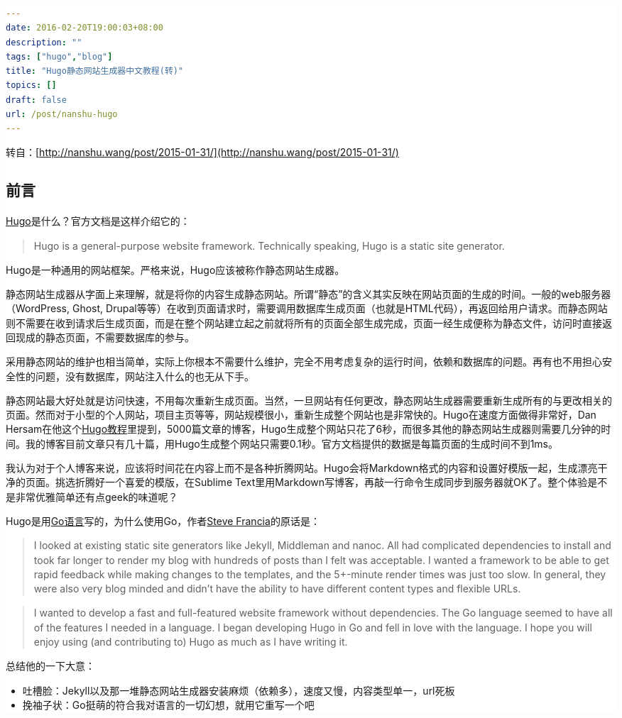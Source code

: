 ```yaml
---
date: 2016-02-20T19:00:03+08:00
description: ""
tags: ["hugo","blog"]
title: "Hugo静态网站生成器中文教程(转)"
topics: []
draft: false
url: /post/nanshu-hugo
---
```

    
转自：[http://nanshu.wang/post/2015-01-31/](http://nanshu.wang/post/2015-01-31/)

## 前言

[Hugo](http://gohugo.io)是什么？官方文档是这样介绍它的：

> Hugo is a general-purpose website framework. Technically speaking, Hugo is a static site generator.

Hugo是一种通用的网站框架。严格来说，Hugo应该被称作静态网站生成器。

静态网站生成器从字面上来理解，就是将你的内容生成静态网站。所谓“静态”的含义其实反映在网站页面的生成的时间。一般的web服务器（WordPress, Ghost, Drupal等等）在收到页面请求时，需要调用数据库生成页面（也就是HTML代码），再返回给用户请求。而静态网站则不需要在收到请求后生成页面，而是在整个网站建立起之前就将所有的页面全部生成完成，页面一经生成便称为静态文件，访问时直接返回现成的静态页面，不需要数据库的参与。

采用静态网站的维护也相当简单，实际上你根本不需要什么维护，完全不用考虑复杂的运行时间，依赖和数据库的问题。再有也不用担心安全性的问题，没有数据库，网站注入什么的也无从下手。

静态网站最大好处就是访问快速，不用每次重新生成页面。当然，一旦网站有任何更改，静态网站生成器需要重新生成所有的与更改相关的页面。然而对于小型的个人网站，项目主页等等，网站规模很小，重新生成整个网站也是非常快的。Hugo在速度方面做得非常好，Dan Hersam在他这个[Hugo教程](https://www.udemy.com/build-static-sites-in-seconds-with-hugo/)里提到，5000篇文章的博客，Hugo生成整个网站只花了6秒，而很多其他的静态网站生成器则需要几分钟的时间。我的博客目前文章只有几十篇，用Hugo生成整个网站只需要0.1秒。官方文档提供的数据是每篇页面的生成时间不到1ms。

我认为对于个人博客来说，应该将时间花在内容上而不是各种折腾网站。Hugo会将Markdown格式的内容和设置好模版一起，生成漂亮干净的页面。挑选折腾好一个喜爱的模版，在Sublime Text里用Markdown写博客，再敲一行命令生成同步到服务器就OK了。整个体验是不是非常优雅简单还有点geek的味道呢？




Hugo是用[Go语言](http://golang.org/)写的，为什么使用Go，作者[Steve Francia](http://spf13.com)的原话是：

> I looked at existing static site generators like Jekyll, Middleman and nanoc. All had complicated dependencies to install and took far longer to render my blog with hundreds of posts than I felt was acceptable. I wanted a framework to be able to get rapid feedback while making changes to the templates, and the 5+-minute render times was just too slow. In general, they were also very blog minded and didn’t have the ability to have different content types and flexible URLs.

> I wanted to develop a fast and full-featured website framework without dependencies. The Go language seemed to have all of the features I needed in a language. I began developing Hugo in Go and fell in love with the language. I hope you will enjoy using (and contributing to) Hugo as much as I have writing it.

总结他的一下大意：

* 吐槽脸：Jekyll以及那一堆静态网站生成器安装麻烦（依赖多），速度又慢，内容类型单一，url死板
* 挽袖子状：Go挺萌的符合我对语言的一切幻想，就用它重写一个吧
